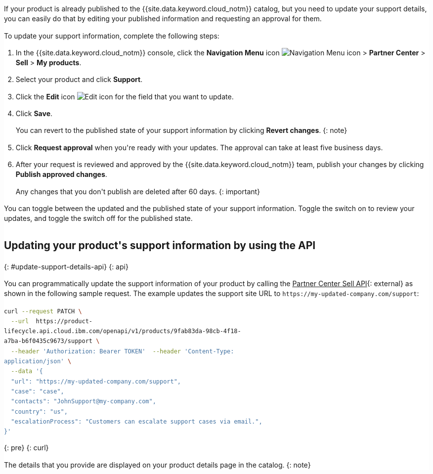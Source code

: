 If your product is already published to the {{site.data.keyword.cloud_notm}} catalog, but you need to update your support details, you can easily do that by editing your published information and requesting an approval for them.

To update your support information, complete the following steps:

1. In the {{site.data.keyword.cloud_notm}} console, click the **Navigation Menu** icon ![Navigation Menu icon](../icons/icon_hamburger.svg "Menu") > **Partner Center** > **Sell** > **My products**.
1. Select your product and click **Support**.
1. Click the **Edit** icon ![Edit icon](../icons/edit-tagging.svg "Edit") for the field that you want to update.
1. Click **Save**.

    You can revert to the published state of your support information by clicking **Revert changes**.
    {: note}

1. Click **Request approval** when you're ready with your updates. The approval can take at least five business days.
1. After your request is reviewed and approved by the {{site.data.keyword.cloud_notm}} team, publish your changes by clicking **Publish approved changes**.

    Any changes that you don't publish are deleted after 60 days.
    {: important}

You can toggle between the updated and the published state of your support information. Toggle the switch on to review your updates, and toggle the switch off for the published state.

## Updating your product's support information by using the API
{: #update-support-details-api}
{: api}

You can programmatically update the support information of your product by calling the [Partner Center Sell API](/apidocs/partner-center-sell#update-support){: external} as shown in the following sample request. The example updates the support site URL to `https://my-updated-company.com/support`:

```bash
curl --request PATCH \
  --url  https://product-
lifecycle.api.cloud.ibm.com/openapi/v1/products/9fab83da-98cb-4f18-
a7ba-b6f0435c9673/support \
  --header 'Authorization: Bearer TOKEN'  --header 'Content-Type:
application/json' \
  --data '{
  "url": "https://my-updated-company.com/support",
  "case": "case",
  "contacts": "JohnSupport@my-company.com",
  "country": "us",
  "escalationProcess": "Customers can escalate support cases via email.",
}'
```
{: pre}
{: curl}

The details that you provide are displayed on your product details page in the catalog.
{: note}
